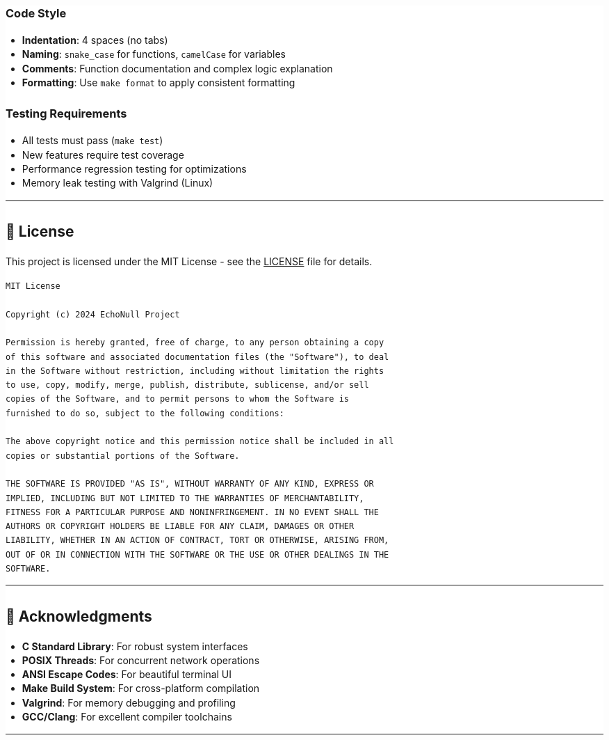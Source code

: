 ### Code Style

- **Indentation**: 4 spaces (no tabs)
- **Naming**: `snake_case` for functions, `camelCase` for variables
- **Comments**: Function documentation and complex logic explanation
- **Formatting**: Use `make format` to apply consistent formatting

### Testing Requirements

- All tests must pass (`make test`)
- New features require test coverage
- Performance regression testing for optimizations
- Memory leak testing with Valgrind (Linux)

---

## 📄 License

This project is licensed under the MIT License - see the [LICENSE](LICENSE) file for details.

```
MIT License

Copyright (c) 2024 EchoNull Project

Permission is hereby granted, free of charge, to any person obtaining a copy
of this software and associated documentation files (the "Software"), to deal
in the Software without restriction, including without limitation the rights
to use, copy, modify, merge, publish, distribute, sublicense, and/or sell
copies of the Software, and to permit persons to whom the Software is
furnished to do so, subject to the following conditions:

The above copyright notice and this permission notice shall be included in all
copies or substantial portions of the Software.

THE SOFTWARE IS PROVIDED "AS IS", WITHOUT WARRANTY OF ANY KIND, EXPRESS OR
IMPLIED, INCLUDING BUT NOT LIMITED TO THE WARRANTIES OF MERCHANTABILITY,
FITNESS FOR A PARTICULAR PURPOSE AND NONINFRINGEMENT. IN NO EVENT SHALL THE
AUTHORS OR COPYRIGHT HOLDERS BE LIABLE FOR ANY CLAIM, DAMAGES OR OTHER
LIABILITY, WHETHER IN AN ACTION OF CONTRACT, TORT OR OTHERWISE, ARISING FROM,
OUT OF OR IN CONNECTION WITH THE SOFTWARE OR THE USE OR OTHER DEALINGS IN THE
SOFTWARE.
```

---

## 🙏 Acknowledgments

- **C Standard Library**: For robust system interfaces
- **POSIX Threads**: For concurrent network operations
- **ANSI Escape Codes**: For beautiful terminal UI
- **Make Build System**: For cross-platform compilation
- **Valgrind**: For memory debugging and profiling
- **GCC/Clang**: For excellent compiler toolchains

---